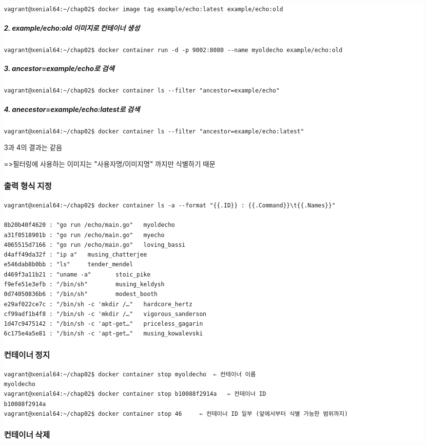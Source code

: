 ```
vagrant@xenial64:~/chap02$ docker image tag example/echo:latest example/echo:old
```

##### 2. example/echo:old 이미지로 컨테이너 생성

```
vagrant@xenial64:~/chap02$ docker container run -d -p 9002:8080 --name myoldecho example/echo:old
```

##### 3. ancestor=example/echo로 검색

```
vagrant@xenial64:~/chap02$ docker container ls --filter "ancestor=example/echo"
```

##### 4. anecestor=example/echo:latest로 검색

```
vagrant@xenial64:~/chap02$ docker container ls --filter "ancestor=example/echo:latest"
```

3과 4의 결과는 같음

=>필터링에 사용하는 이미지는 "사용자명/이미지명" 까지만 식별하기 때문

### 출력 형식 지정

```
vagrant@xenial64:~/chap02$ docker container ls -a --format "{{.ID}} : {{.Command}}\t{{.Names}}"

8b20b40f4620 : "go run /echo/main.go"   myoldecho
a31f0518901b : "go run /echo/main.go"   myecho
4065515d7166 : "go run /echo/main.go"   loving_bassi
d4aff49da32f : "ip a"   musing_chatterjee
e546dab8b0bb : "ls"     tender_mendel
d469f3a11b21 : "uname -a"       stoic_pike
f9efe51e3efb : "/bin/sh"        musing_keldysh
0d74050836b6 : "/bin/sh"        modest_booth
e29af022ce7c : "/bin/sh -c 'mkdir /…"   hardcore_hertz
cf99adf1b4f8 : "/bin/sh -c 'mkdir /…"   vigorous_sanderson
1d47c9475142 : "/bin/sh -c 'apt-get…"   priceless_gagarin
6c175e4a5e81 : "/bin/sh -c 'apt-get…"   musing_kowalevski
```

### 컨테이너 정지

```
vagrant@xenial64:~/chap02$ docker container stop myoldecho	⇐ 컨테이너 이름
myoldecho
vagrant@xenial64:~/chap02$ docker container stop b10088f2914a	⇐ 컨테이너 ID
b10088f2914a
vagrant@xenial64:~/chap02$ docker container stop 46		⇐ 컨테이너 ID 일부 (앞에서부터 식별 가능한 범위까지)
```

### 컨테이너 삭제
